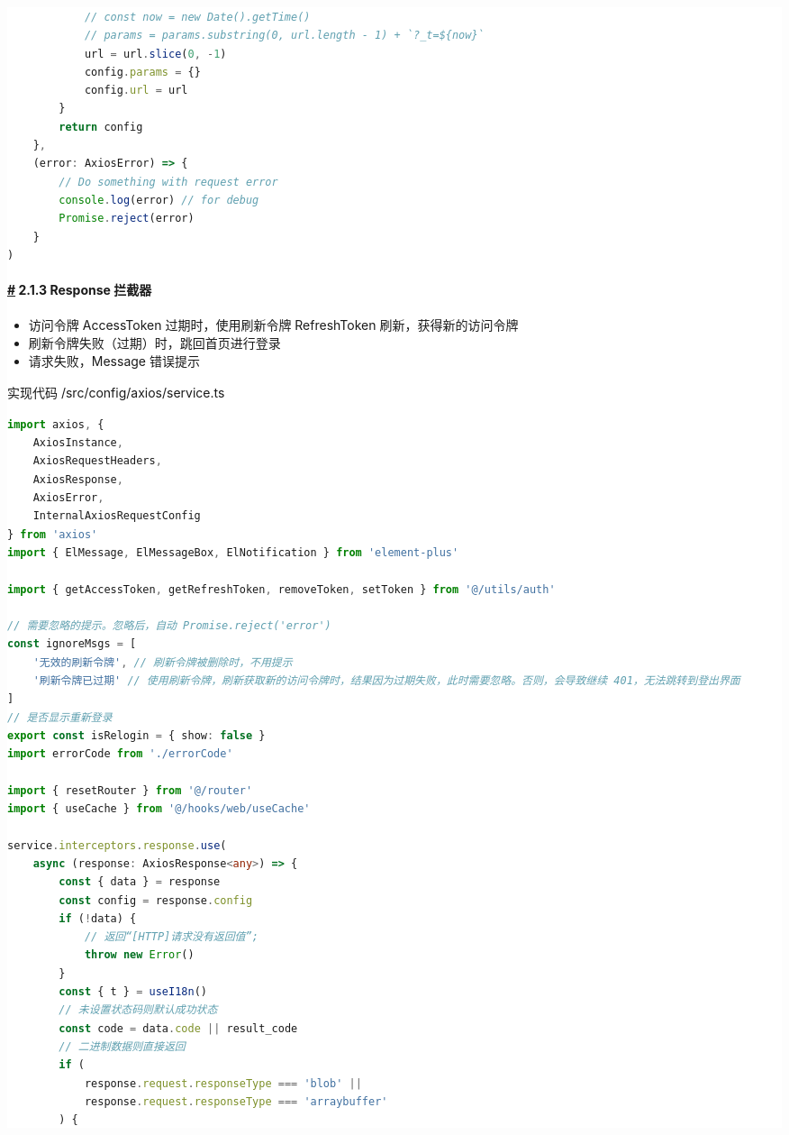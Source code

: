 ```typescript
            // const now = new Date().getTime()
            // params = params.substring(0, url.length - 1) + `?_t=${now}`
            url = url.slice(0, -1)
            config.params = {}
            config.url = url
        }
        return config
    },
    (error: AxiosError) => {
        // Do something with request error
        console.log(error) // for debug
        Promise.reject(error)
    }
)

```
#### [#](#_2-1-3-response-拦截器) 2.1.3 Response 拦截器

*   访问令牌 AccessToken 过期时，使用刷新令牌 RefreshToken 刷新，获得新的访问令牌
*   刷新令牌失败（过期）时，跳回首页进行登录
*   请求失败，Message 错误提示

实现代码 /src/config/axios/service.ts

```typescript
import axios, {
    AxiosInstance,
    AxiosRequestHeaders,
    AxiosResponse,
    AxiosError,
    InternalAxiosRequestConfig
} from 'axios'
import { ElMessage, ElMessageBox, ElNotification } from 'element-plus'

import { getAccessToken, getRefreshToken, removeToken, setToken } from '@/utils/auth'

// 需要忽略的提示。忽略后，自动 Promise.reject('error')
const ignoreMsgs = [
    '无效的刷新令牌', // 刷新令牌被删除时，不用提示
    '刷新令牌已过期' // 使用刷新令牌，刷新获取新的访问令牌时，结果因为过期失败，此时需要忽略。否则，会导致继续 401，无法跳转到登出界面
]
// 是否显示重新登录
export const isRelogin = { show: false }
import errorCode from './errorCode'

import { resetRouter } from '@/router'
import { useCache } from '@/hooks/web/useCache'

service.interceptors.response.use(
    async (response: AxiosResponse<any>) => {
        const { data } = response
        const config = response.config
        if (!data) {
            // 返回“[HTTP]请求没有返回值”;
            throw new Error()
        }
        const { t } = useI18n()
        // 未设置状态码则默认成功状态
        const code = data.code || result_code
        // 二进制数据则直接返回
        if (
            response.request.responseType === 'blob' ||
            response.request.responseType === 'arraybuffer'
        ) {
```